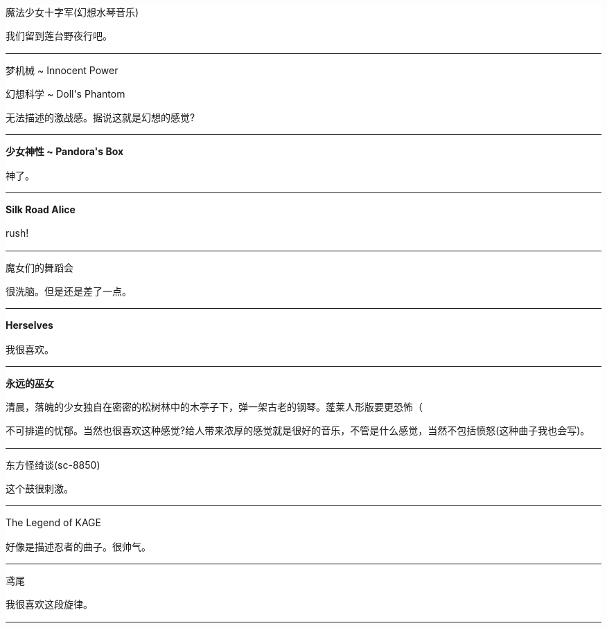 魔法少女十字军(幻想水琴音乐)

我们留到莲台野夜行吧。

-----

梦机械 ~ Innocent Power

幻想科学 ~ Doll's Phantom

无法描述的激战感。据说这就是幻想的感觉?

-----

**少女神性 ~ Pandora's Box**

神了。

-----

**Silk Road Alice**

rush!

-----

魔女们的舞蹈会

很洗脑。但是还是差了一点。

-----

**Herselves**

我很喜欢。

-----

**永远的巫女**

清晨，落魄的少女独自在密密的松树林中的木亭子下，弹一架古老的钢琴。蓬莱人形版要更恐怖（

不可排遣的忧郁。当然也很喜欢这种感觉?给人带来浓厚的感觉就是很好的音乐，不管是什么感觉，当然不包括愤怒(这种曲子我也会写)。

-----

东方怪绮谈(sc-8850)

这个鼓很刺激。

-----

The Legend of KAGE

好像是描述忍者的曲子。很帅气。

-----

鸢尾

我很喜欢这段旋律。

-----
